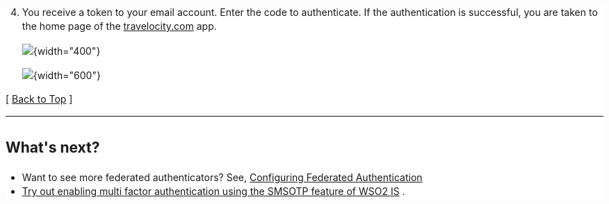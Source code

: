 4.  You receive a token to your email account. Enter the code to
    authenticate. If the authentication is successful, you are taken to
    the home page of the [travelocity.com](http://travelocity.com) app.

    ![](attachments/103331027/103331030.png){width="400"}

    ![](attachments/103331027/103331034.png){width="600"}

\[ [Back to Top](_Configuring_Email_OTP_) \]

------------------------------------------------------------------------

## What's next?

-   Want to see more federated authenticators? See, [Configuring
    Federated Authentication](_Configuring_Federated_Authentication_)
-   [Try out enabling multi factor authentication using the SMSOTP
    feature of WSO2
    IS](https://docs.wso2.com/display/IS560/Configuring+SMS+OTP) .
